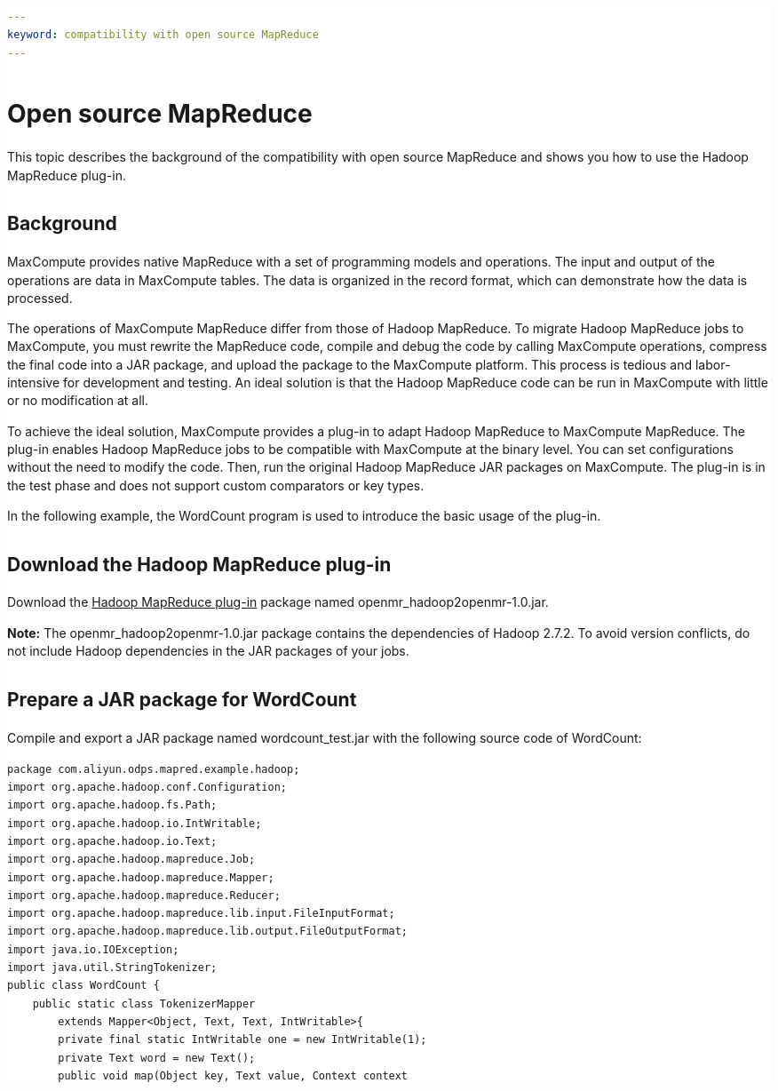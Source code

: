 ```yaml
---
keyword: compatibility with open source MapReduce
---
```


# Open source MapReduce

This topic describes the background of the compatibility with open source MapReduce and shows you how to use the Hadoop MapReduce plug-in.

## Background

MaxCompute provides native MapReduce with a set of programming models and operations. The input and output of the operations are data in MaxCompute tables. The data is organized in the record format, which can demonstrate how the data is processed.

The operations of MaxCompute MapReduce differ from those of Hadoop MapReduce. To migrate Hadoop MapReduce jobs to MaxCompute, you must rewrite the MapReduce code, compile and debug the code by calling MaxCompute operations, compress the final code into a JAR package, and upload the package to the MaxCompute platform. This process is tedious and labor-intensive for development and testing. An ideal solution is that the Hadoop MapReduce code can be run in MaxCompute with little or no modification at all.

To achieve the ideal solution, MaxCompute provides a plug-in to adapt Hadoop MapReduce to MaxCompute MapReduce. The plug-in enables Hadoop MapReduce jobs to be compatible with MaxCompute at the binary level. You can set configurations without the need to modify the code. Then, run the original Hadoop MapReduce JAR packages on MaxCompute. The plug-in is in the test phase and does not support custom comparators or key types.

In the following example, the WordCount program is used to introduce the basic usage of the plug-in.

## Download the Hadoop MapReduce plug-in

Download the [Hadoop MapReduce plug-in](http://odps-repo.oss-cn-hangzhou.aliyuncs.com/openmr%2Fhadoop2openmr-1.0.jar) package named openmr\_hadoop2openmr-1.0.jar.

**Note:** The openmr\_hadoop2openmr-1.0.jar package contains the dependencies of Hadoop 2.7.2. To avoid version conflicts, do not include Hadoop dependencies in the JAR packages of your jobs.

## Prepare a JAR package for WordCount

Compile and export a JAR package named wordcount\_test.jar with the following source code of WordCount:

```
package com.aliyun.odps.mapred.example.hadoop;
import org.apache.hadoop.conf.Configuration;
import org.apache.hadoop.fs.Path;
import org.apache.hadoop.io.IntWritable;
import org.apache.hadoop.io.Text;
import org.apache.hadoop.mapreduce.Job;
import org.apache.hadoop.mapreduce.Mapper;
import org.apache.hadoop.mapreduce.Reducer;
import org.apache.hadoop.mapreduce.lib.input.FileInputFormat;
import org.apache.hadoop.mapreduce.lib.output.FileOutputFormat;
import java.io.IOException;
import java.util.StringTokenizer;
public class WordCount {
    public static class TokenizerMapper
        extends Mapper<Object, Text, Text, IntWritable>{
        private final static IntWritable one = new IntWritable(1);
        private Text word = new Text();
        public void map(Object key, Text value, Context context
```